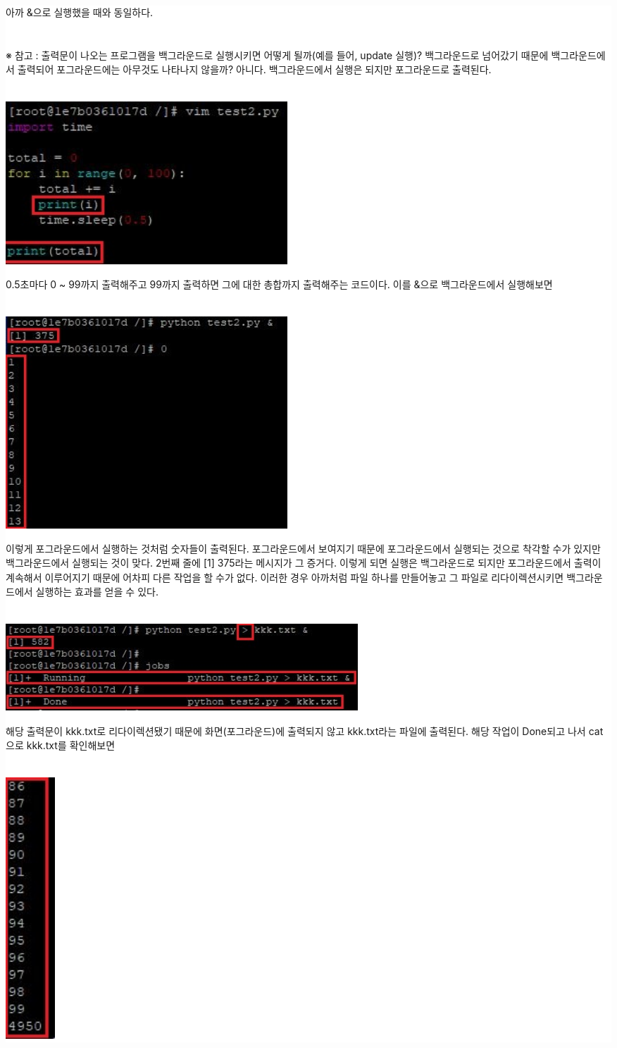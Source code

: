 아까 &으로 실행했을 때와 동일하다.<br><br><br>※ 참고 : 출력문이 나오는 프로그램을 백그라운드로 실행시키면 어떻게 될까(예를 들어, update 실행)? 백그라운드로 넘어갔기 때문에 백그라운드에서 출력되어 포그라운드에는 아무것도 나타나지 않을까? 아니다. 백그라운드에서 실행은 되지만 포그라운드로 출력된다.<br><br>

<img src="https://github.com/P00HP00H/P00HP00H.github.io/blob/master/img/linux/148.JPG?raw=true" width="400px">

0.5초마다 0 ~ 99까지 출력해주고 99까지 출력하면 그에 대한 총합까지 출력해주는 코드이다. 이를 &으로 백그라운드에서 실행해보면<br><br>

<img src="https://github.com/P00HP00H/P00HP00H.github.io/blob/master/img/linux/150.JPG?raw=true" width="400px">

이렇게 포그라운드에서 실행하는 것처럼 숫자들이 출력된다. 포그라운드에서 보여지기 때문에 포그라운드에서 실행되는 것으로 착각할 수가 있지만 백그라운드에서 실행되는 것이 맞다. 2번째 줄에 [1] 375라는 메시지가 그 증거다. 이렇게 되면 실행은 백그라운드로 되지만 포그라운드에서 출력이 계속해서 이루어지기 때문에 어차피 다른 작업을 할 수가 없다. 이러한 경우 아까처럼 파일 하나를 만들어놓고 그 파일로 리다이렉션시키면 백그라운드에서 실행하는 효과를 얻을 수 있다.<br><br>

<img src="https://github.com/P00HP00H/P00HP00H.github.io/blob/master/img/linux/156.JPG?raw=true" width="500px">

해당 출력문이 kkk.txt로 리다이렉션됐기 때문에 화면(포그라운드)에 출력되지 않고 kkk.txt라는 파일에 출력된다. 해당 작업이 Done되고 나서 cat으로 kkk.txt를 확인해보면<br><br>

<img src="https://github.com/P00HP00H/P00HP00H.github.io/blob/master/img/linux/157.JPG?raw=true" width="70px">
